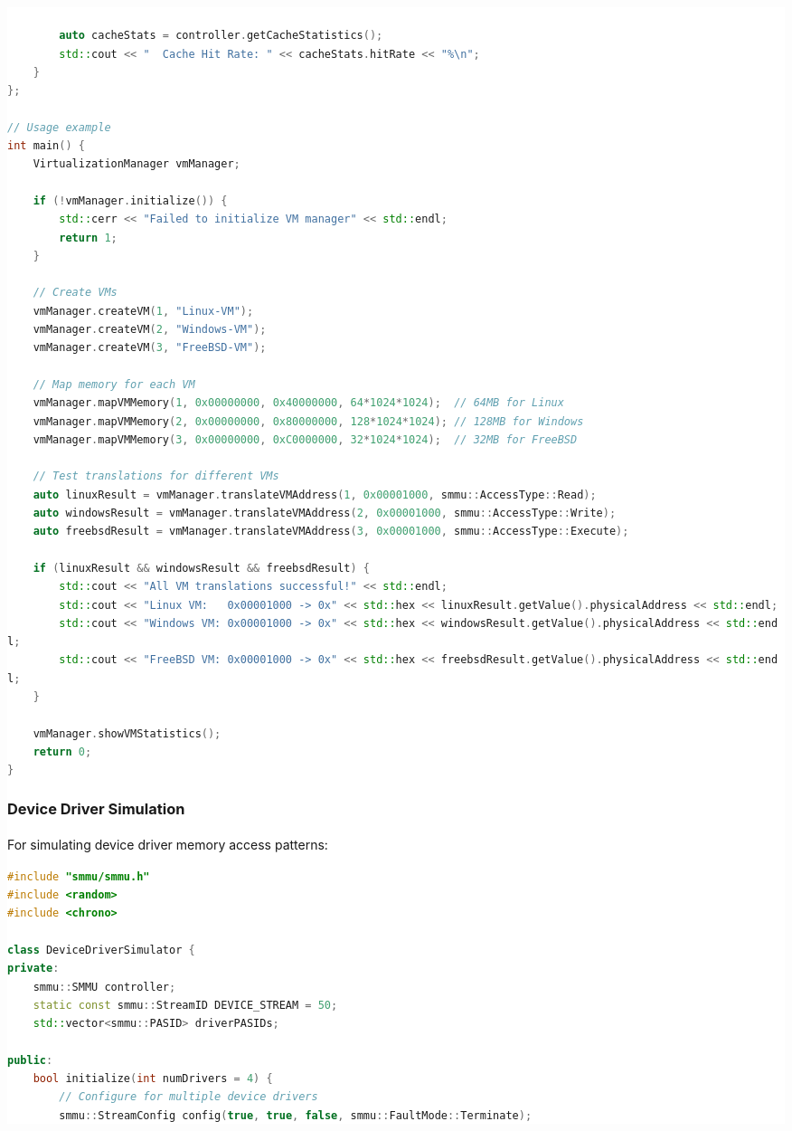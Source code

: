 ```cpp
        
        auto cacheStats = controller.getCacheStatistics();
        std::cout << "  Cache Hit Rate: " << cacheStats.hitRate << "%\n";
    }
};

// Usage example
int main() {
    VirtualizationManager vmManager;
    
    if (!vmManager.initialize()) {
        std::cerr << "Failed to initialize VM manager" << std::endl;
        return 1;
    }
    
    // Create VMs
    vmManager.createVM(1, "Linux-VM");
    vmManager.createVM(2, "Windows-VM");
    vmManager.createVM(3, "FreeBSD-VM");
    
    // Map memory for each VM
    vmManager.mapVMMemory(1, 0x00000000, 0x40000000, 64*1024*1024);  // 64MB for Linux
    vmManager.mapVMMemory(2, 0x00000000, 0x80000000, 128*1024*1024); // 128MB for Windows
    vmManager.mapVMMemory(3, 0x00000000, 0xC0000000, 32*1024*1024);  // 32MB for FreeBSD
    
    // Test translations for different VMs
    auto linuxResult = vmManager.translateVMAddress(1, 0x00001000, smmu::AccessType::Read);
    auto windowsResult = vmManager.translateVMAddress(2, 0x00001000, smmu::AccessType::Write);
    auto freebsdResult = vmManager.translateVMAddress(3, 0x00001000, smmu::AccessType::Execute);
    
    if (linuxResult && windowsResult && freebsdResult) {
        std::cout << "All VM translations successful!" << std::endl;
        std::cout << "Linux VM:   0x00001000 -> 0x" << std::hex << linuxResult.getValue().physicalAddress << std::endl;
        std::cout << "Windows VM: 0x00001000 -> 0x" << std::hex << windowsResult.getValue().physicalAddress << std::endl;
        std::cout << "FreeBSD VM: 0x00001000 -> 0x" << std::hex << freebsdResult.getValue().physicalAddress << std::endl;
    }
    
    vmManager.showVMStatistics();
    return 0;
}
```

### Device Driver Simulation

For simulating device driver memory access patterns:

```cpp
#include "smmu/smmu.h"
#include <random>
#include <chrono>

class DeviceDriverSimulator {
private:
    smmu::SMMU controller;
    static const smmu::StreamID DEVICE_STREAM = 50;
    std::vector<smmu::PASID> driverPASIDs;
    
public:
    bool initialize(int numDrivers = 4) {
        // Configure for multiple device drivers
        smmu::StreamConfig config(true, true, false, smmu::FaultMode::Terminate);
```